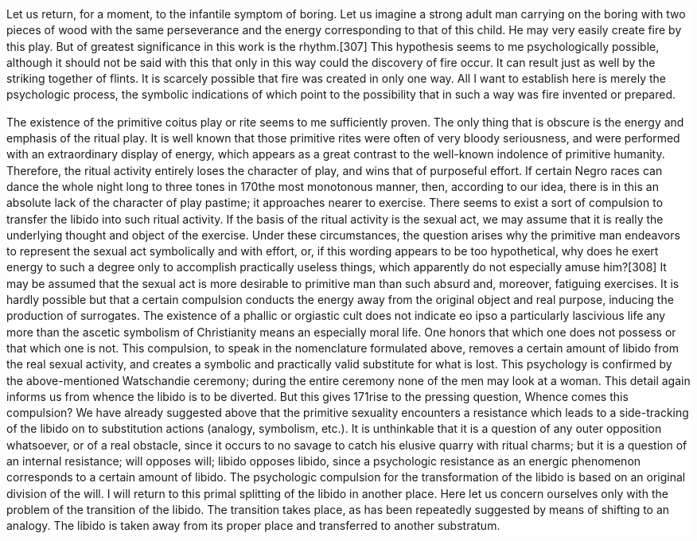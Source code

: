 Let us return, for a moment, to the infantile symptom of boring. Let us imagine a strong adult man carrying on the boring with two pieces of wood with the same perseverance and the energy corresponding to that of this child. He may very easily create fire by this play. But of greatest significance in this work is the rhythm.[307] This hypothesis seems to me psychologically possible, although it should not be said with this that only in this way could the discovery of fire occur. It can result just as well by the striking together of flints. It is scarcely possible that fire was created in only one way. All I want to establish here is merely the psychologic process, the symbolic indications of which point to the possibility that in such a way was fire invented or prepared.

The existence of the primitive coitus play or rite seems to me sufficiently proven. The only thing that is obscure is the energy and emphasis of the ritual play. It is well known that those primitive rites were often of very bloody seriousness, and were performed with an extraordinary display of energy, which appears as a great contrast to the well-known indolence of primitive humanity. Therefore, the ritual activity entirely loses the character of play, and wins that of purposeful effort. If certain Negro races can dance the whole night long to three tones in 170the most monotonous manner, then, according to our idea, there is in this an absolute lack of the character of play pastime; it approaches nearer to exercise. There seems to exist a sort of compulsion to transfer the libido into such ritual activity. If the basis of the ritual activity is the sexual act, we may assume that it is really the underlying thought and object of the exercise. Under these circumstances, the question arises why the primitive man endeavors to represent the sexual act symbolically and with effort, or, if this wording appears to be too hypothetical, why does he exert energy to such a degree only to accomplish practically useless things, which apparently do not especially amuse him?[308] It may be assumed that the sexual act is more desirable to primitive man than such absurd and, moreover, fatiguing exercises. It is hardly possible but that a certain compulsion conducts the energy away from the original object and real purpose, inducing the production of surrogates. The existence of a phallic or orgiastic cult does not indicate eo ipso a particularly lascivious life any more than the ascetic symbolism of Christianity means an especially moral life. One honors that which one does not possess or that which one is not. This compulsion, to speak in the nomenclature formulated above, removes a certain amount of libido from the real sexual activity, and creates a symbolic and practically valid substitute for what is lost. This psychology is confirmed by the above-mentioned Watschandie ceremony; during the entire ceremony none of the men may look at a woman. This detail again informs us from whence the libido is to be diverted. But this gives 171rise to the pressing question, Whence comes this compulsion? We have already suggested above that the primitive sexuality encounters a resistance which leads to a side-tracking of the libido on to substitution actions (analogy, symbolism, etc.). It is unthinkable that it is a question of any outer opposition whatsoever, or of a real obstacle, since it occurs to no savage to catch his elusive quarry with ritual charms; but it is a question of an internal resistance; will opposes will; libido opposes libido, since a psychologic resistance as an energic phenomenon corresponds to a certain amount of libido. The psychologic compulsion for the transformation of the libido is based on an original division of the will. I will return to this primal splitting of the libido in another place. Here let us concern ourselves only with the problem of the transition of the libido. The transition takes place, as has been repeatedly suggested by means of shifting to an analogy. The libido is taken away from its proper place and transferred to another substratum.

